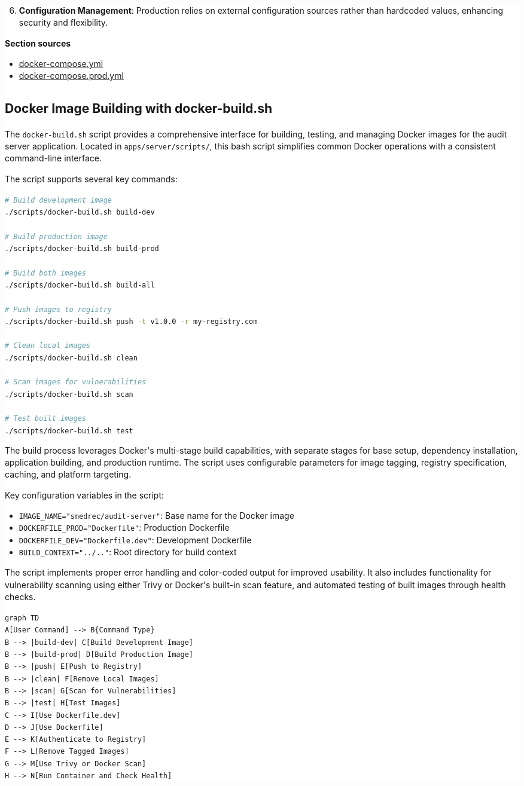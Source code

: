 6. **Configuration Management**: Production relies on external configuration sources rather than hardcoded values, enhancing security and flexibility.

**Section sources**
- [docker-compose.yml](file://apps/server/docker-compose.yml#L1-L94)
- [docker-compose.prod.yml](file://apps/server/docker-compose.prod.yml#L1-L140)

## Docker Image Building with docker-build.sh

The `docker-build.sh` script provides a comprehensive interface for building, testing, and managing Docker images for the audit server application. Located in `apps/server/scripts/`, this bash script simplifies common Docker operations with a consistent command-line interface.

The script supports several key commands:

```bash
# Build development image
./scripts/docker-build.sh build-dev

# Build production image
./scripts/docker-build.sh build-prod

# Build both images
./scripts/docker-build.sh build-all

# Push images to registry
./scripts/docker-build.sh push -t v1.0.0 -r my-registry.com

# Clean local images
./scripts/docker-build.sh clean

# Scan images for vulnerabilities
./scripts/docker-build.sh scan

# Test built images
./scripts/docker-build.sh test
```

The build process leverages Docker's multi-stage build capabilities, with separate stages for base setup, dependency installation, application building, and production runtime. The script uses configurable parameters for image tagging, registry specification, caching, and platform targeting.

Key configuration variables in the script:
- `IMAGE_NAME="smedrec/audit-server"`: Base name for the Docker image
- `DOCKERFILE_PROD="Dockerfile"`: Production Dockerfile
- `DOCKERFILE_DEV="Dockerfile.dev"`: Development Dockerfile
- `BUILD_CONTEXT="../.."`: Root directory for build context

The script implements proper error handling and color-coded output for improved usability. It also includes functionality for vulnerability scanning using either Trivy or Docker's built-in scan feature, and automated testing of built images through health checks.

```mermaid
graph TD
A[User Command] --> B{Command Type}
B --> |build-dev| C[Build Development Image]
B --> |build-prod| D[Build Production Image]
B --> |push| E[Push to Registry]
B --> |clean| F[Remove Local Images]
B --> |scan| G[Scan for Vulnerabilities]
B --> |test| H[Test Images]
C --> I[Use Dockerfile.dev]
D --> J[Use Dockerfile]
E --> K[Authenticate to Registry]
F --> L[Remove Tagged Images]
G --> M[Use Trivy or Docker Scan]
H --> N[Run Container and Check Health]
```